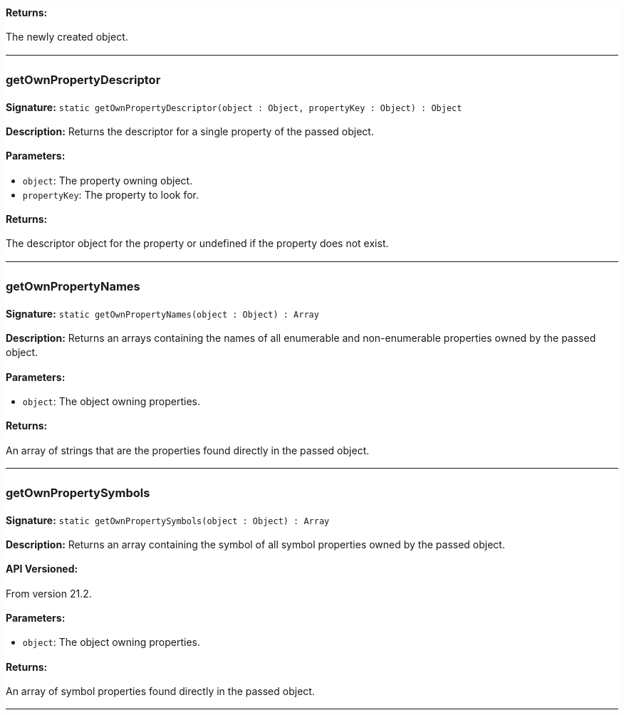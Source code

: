 **Returns:**

The newly created object.

---

### getOwnPropertyDescriptor

**Signature:** `static getOwnPropertyDescriptor(object : Object, propertyKey : Object) : Object`

**Description:** Returns the descriptor for a single property of the passed object.

**Parameters:**

- `object`: The property owning object.
- `propertyKey`: The property to look for.

**Returns:**

The descriptor object for the property or undefined if the property does not exist.

---

### getOwnPropertyNames

**Signature:** `static getOwnPropertyNames(object : Object) : Array`

**Description:** Returns an arrays containing the names of all enumerable and non-enumerable properties owned by the passed object.

**Parameters:**

- `object`: The object owning properties.

**Returns:**

An array of strings that are the properties found directly in the passed object.

---

### getOwnPropertySymbols

**Signature:** `static getOwnPropertySymbols(object : Object) : Array`

**Description:** Returns an array containing the symbol of all symbol properties owned by the passed object.

**API Versioned:**

From version 21.2.

**Parameters:**

- `object`: The object owning properties.

**Returns:**

An array of symbol properties found directly in the passed object.

---
